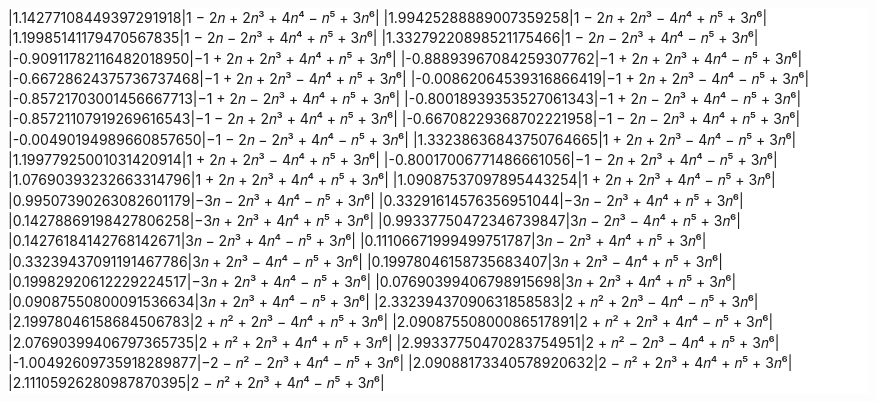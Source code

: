 |1.14277108449397291918|1 − 2𝑛 + 2𝑛³ + 4𝑛⁴ − 𝑛⁵ + 3𝑛⁶|
|1.99425288889007359258|1 − 2𝑛 + 2𝑛³ − 4𝑛⁴ + 𝑛⁵ + 3𝑛⁶|
|1.19985141179470567835|1 − 2𝑛 − 2𝑛³ + 4𝑛⁴ + 𝑛⁵ + 3𝑛⁶|
|1.33279220898521175466|1 − 2𝑛 − 2𝑛³ + 4𝑛⁴ − 𝑛⁵ + 3𝑛⁶|
|-0.90911782116482018950|−1 + 2𝑛 + 2𝑛³ + 4𝑛⁴ + 𝑛⁵ + 3𝑛⁶|
|-0.88893967084259307762|−1 + 2𝑛 + 2𝑛³ + 4𝑛⁴ − 𝑛⁵ + 3𝑛⁶|
|-0.66728624375736737468|−1 + 2𝑛 + 2𝑛³ − 4𝑛⁴ + 𝑛⁵ + 3𝑛⁶|
|-0.00862064539316866419|−1 + 2𝑛 + 2𝑛³ − 4𝑛⁴ − 𝑛⁵ + 3𝑛⁶|
|-0.85721703001456667713|−1 + 2𝑛 − 2𝑛³ + 4𝑛⁴ + 𝑛⁵ + 3𝑛⁶|
|-0.80018939353527061343|−1 + 2𝑛 − 2𝑛³ + 4𝑛⁴ − 𝑛⁵ + 3𝑛⁶|
|-0.85721107919269616543|−1 − 2𝑛 + 2𝑛³ + 4𝑛⁴ + 𝑛⁵ + 3𝑛⁶|
|-0.66708229368702221958|−1 − 2𝑛 − 2𝑛³ + 4𝑛⁴ + 𝑛⁵ + 3𝑛⁶|
|-0.00490194989660857650|−1 − 2𝑛 − 2𝑛³ + 4𝑛⁴ − 𝑛⁵ + 3𝑛⁶|
|1.33238636843750764665|1 + 2𝑛 + 2𝑛³ − 4𝑛⁴ − 𝑛⁵ + 3𝑛⁶|
|1.19977925001031420914|1 + 2𝑛 + 2𝑛³ − 4𝑛⁴ + 𝑛⁵ + 3𝑛⁶|
|-0.80017006771486661056|−1 − 2𝑛 + 2𝑛³ + 4𝑛⁴ − 𝑛⁵ + 3𝑛⁶|
|1.07690393232663314796|1 + 2𝑛 + 2𝑛³ + 4𝑛⁴ + 𝑛⁵ + 3𝑛⁶|
|1.09087537097895443254|1 + 2𝑛 + 2𝑛³ + 4𝑛⁴ − 𝑛⁵ + 3𝑛⁶|
|0.99507390263082601179|−3𝑛 − 2𝑛³ + 4𝑛⁴ − 𝑛⁵ + 3𝑛⁶|
|0.33291614576356951044|−3𝑛 − 2𝑛³ + 4𝑛⁴ + 𝑛⁵ + 3𝑛⁶|
|0.14278869198427806258|−3𝑛 + 2𝑛³ + 4𝑛⁴ + 𝑛⁵ + 3𝑛⁶|
|0.99337750472346739847|3𝑛 − 2𝑛³ − 4𝑛⁴ + 𝑛⁵ + 3𝑛⁶|
|0.14276184142768142671|3𝑛 − 2𝑛³ + 4𝑛⁴ − 𝑛⁵ + 3𝑛⁶|
|0.11106671999499751787|3𝑛 − 2𝑛³ + 4𝑛⁴ + 𝑛⁵ + 3𝑛⁶|
|0.33239437091191467786|3𝑛 + 2𝑛³ − 4𝑛⁴ − 𝑛⁵ + 3𝑛⁶|
|0.19978046158735683407|3𝑛 + 2𝑛³ − 4𝑛⁴ + 𝑛⁵ + 3𝑛⁶|
|0.19982920612229224517|−3𝑛 + 2𝑛³ + 4𝑛⁴ − 𝑛⁵ + 3𝑛⁶|
|0.07690399406798915698|3𝑛 + 2𝑛³ + 4𝑛⁴ + 𝑛⁵ + 3𝑛⁶|
|0.09087550800091536634|3𝑛 + 2𝑛³ + 4𝑛⁴ − 𝑛⁵ + 3𝑛⁶|
|2.33239437090631858583|2 + 𝑛² + 2𝑛³ − 4𝑛⁴ − 𝑛⁵ + 3𝑛⁶|
|2.19978046158684506783|2 + 𝑛² + 2𝑛³ − 4𝑛⁴ + 𝑛⁵ + 3𝑛⁶|
|2.09087550800086517891|2 + 𝑛² + 2𝑛³ + 4𝑛⁴ − 𝑛⁵ + 3𝑛⁶|
|2.07690399406797365735|2 + 𝑛² + 2𝑛³ + 4𝑛⁴ + 𝑛⁵ + 3𝑛⁶|
|2.99337750470283754951|2 + 𝑛² − 2𝑛³ − 4𝑛⁴ + 𝑛⁵ + 3𝑛⁶|
|-1.00492609735918289877|−2 − 𝑛² − 2𝑛³ + 4𝑛⁴ − 𝑛⁵ + 3𝑛⁶|
|2.09088173340578920632|2 − 𝑛² + 2𝑛³ + 4𝑛⁴ + 𝑛⁵ + 3𝑛⁶|
|2.11105926280987870395|2 − 𝑛² + 2𝑛³ + 4𝑛⁴ − 𝑛⁵ + 3𝑛⁶|